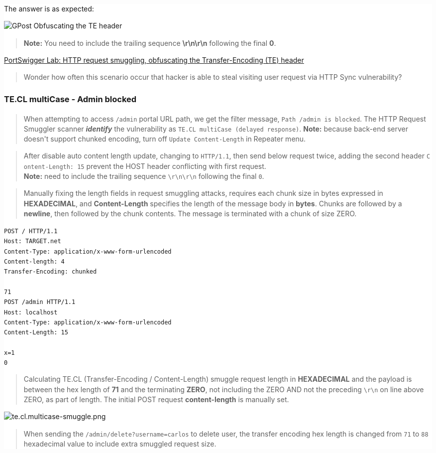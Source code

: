 The answer is as expected:

![GPost Obfuscating the TE header](images/gpost.png)  

>**Note:** You need to include the trailing sequence **\r\n\r\n** following the final **0**.  

[PortSwigger Lab: HTTP request smuggling, obfuscating the Transfer-Encoding (TE) header](https://portswigger.net/web-security/request-smuggling/lab-obfuscating-te-header)  
  
>Wonder how often this scenario occur that hacker is able to steal visiting user request via HTTP Sync vulnerability?  
  
### TE.CL multiCase - Admin blocked  

>When attempting to access `/admin` portal URL path, we get the filter message, `Path /admin is blocked`. The HTTP Request Smuggler scanner ***identify*** the vulnerability as `TE.CL multiCase (delayed response)`. **Note:** because back-end server doesn't support chunked encoding, turn off `Update Content-Length` in Repeater menu.  

>After disable auto content length update, changing to `HTTP/1.1`, then send below request twice, adding the second header `Content-Length: 15` prevent the HOST header conflicting with first request.  
>**Note:** need to include the trailing sequence `\r\n\r\n` following the final `0`.  
  
>Manually fixing the length fields in request smuggling attacks, requires each chunk size in bytes expressed in **HEXADECIMAL**, and **Content-Length** specifies the length of the message body in **bytes**. Chunks are followed by a **newline**, then followed by the chunk contents. The message is terminated with a chunk of size ZERO.  

```html
POST / HTTP/1.1
Host: TARGET.net
Content-Type: application/x-www-form-urlencoded
Content-length: 4
Transfer-Encoding: chunked

71
POST /admin HTTP/1.1
Host: localhost
Content-Type: application/x-www-form-urlencoded
Content-Length: 15

x=1
0

```  

>Calculating TE.CL (Transfer-Encoding / Content-Length) smuggle request length in **HEXADECIMAL** and the payload is between the hex length of **71** and the terminating **ZERO**, not including the ZERO AND not the preceding `\r\n` on line above ZERO, as part of length. The initial POST request **content-length** is manually set.  
  
![te.cl.multicase-smuggle.png](images/te.cl.multicase-smuggle.png)  

>When sending the `/admin/delete?username=carlos` to delete user, the transfer encoding hex length is changed from `71` to `88` hexadecimal value to include extra smuggled request size.  
